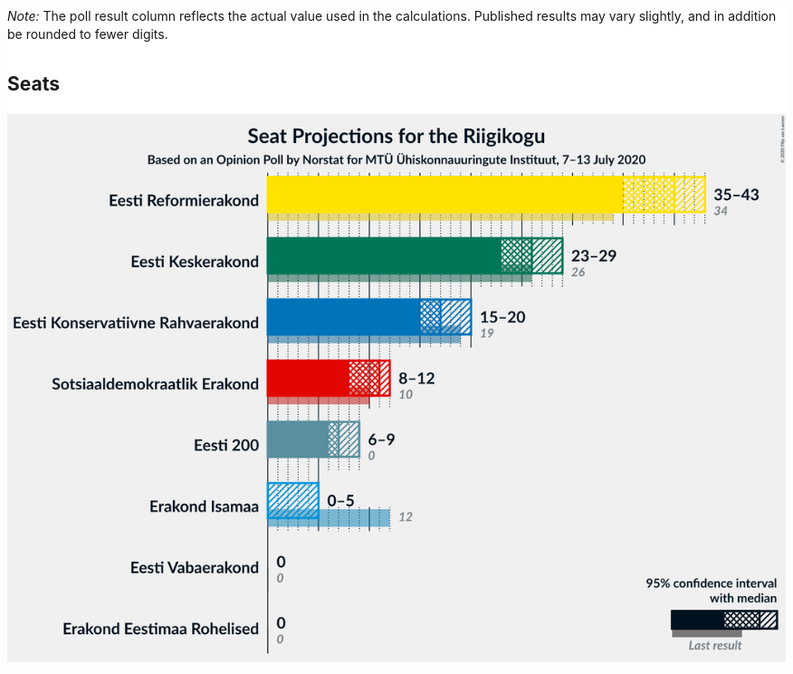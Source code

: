 *Note:* The poll result column reflects the actual value used in the calculations. Published results may vary slightly, and in addition be rounded to fewer digits.

## Seats

![Graph with seats not yet produced](2020-07-13-Norstat-seats.png "Seats")
